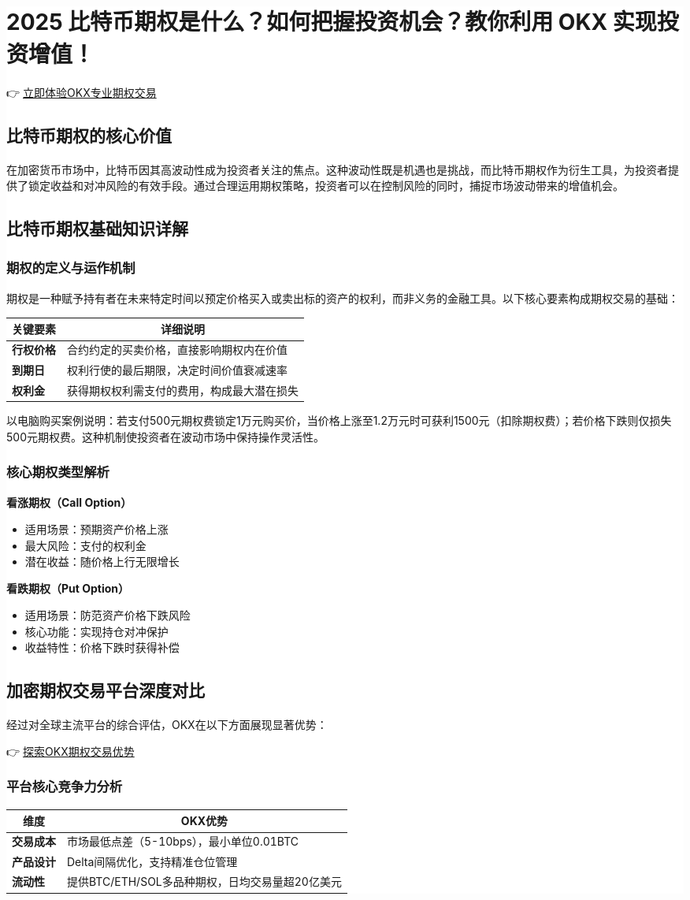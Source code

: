 # 2025 比特币期权是什么？如何把握投资机会？教你利用 OKX 实现投资增值！

👉 [立即体验OKX专业期权交易](https://bit.ly/okx_welcome)

## 比特币期权的核心价值

在加密货币市场中，比特币因其高波动性成为投资者关注的焦点。这种波动性既是机遇也是挑战，而比特币期权作为衍生工具，为投资者提供了锁定收益和对冲风险的有效手段。通过合理运用期权策略，投资者可以在控制风险的同时，捕捉市场波动带来的增值机会。

## 比特币期权基础知识详解

### 期权的定义与运作机制

期权是一种赋予持有者在未来特定时间以预定价格买入或卖出标的资产的权利，而非义务的金融工具。以下核心要素构成期权交易的基础：

| 关键要素 | 详细说明 |
|---------|---------|
| **行权价格** | 合约约定的买卖价格，直接影响期权内在价值 |
| **到期日** | 权利行使的最后期限，决定时间价值衰减速率 |
| **权利金** | 获得期权权利需支付的费用，构成最大潜在损失 |

以电脑购买案例说明：若支付500元期权费锁定1万元购买价，当价格上涨至1.2万元时可获利1500元（扣除期权费）；若价格下跌则仅损失500元期权费。这种机制使投资者在波动市场中保持操作灵活性。

### 核心期权类型解析

**看涨期权（Call Option）**
- 适用场景：预期资产价格上涨
- 最大风险：支付的权利金
- 潜在收益：随价格上行无限增长

**看跌期权（Put Option）**
- 适用场景：防范资产价格下跌风险
- 核心功能：实现持仓对冲保护
- 收益特性：价格下跌时获得补偿

## 加密期权交易平台深度对比

经过对全球主流平台的综合评估，OKX在以下方面展现显著优势：

👉 [探索OKX期权交易优势](https://bit.ly/okx_welcome)

### 平台核心竞争力分析

| 维度 | OKX优势 |
|-----|--------|
| **交易成本** | 市场最低点差（5-10bps），最小单位0.01BTC |
| **产品设计** | Delta间隔优化，支持精准仓位管理 |
| **流动性** | 提供BTC/ETH/SOL多品种期权，日均交易量超20亿美元 |
